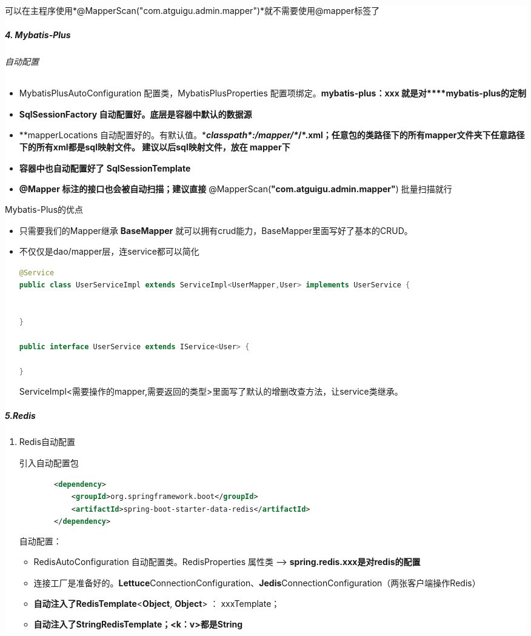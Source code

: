 可以在主程序使用*@MapperScan("com.atguigu.admin.mapper")*就不需要使用@mapper标签了



##### 4. Mybatis-Plus

###### 自动配置

- MybatisPlusAutoConfiguration 配置类，MybatisPlusProperties 配置项绑定。**mybatis-plus：xxx 就是对****mybatis-plus的定制**
- **SqlSessionFactory 自动配置好。底层是容器中默认的数据源**

- **mapperLocations 自动配置好的。有默认值。****classpath\*:/mapper/\**/\*.xml；任意包的类路径下的所有mapper文件夹下任意路径下的所有xml都是sql映射文件。  建议以后sql映射文件，放在 mapper下**
- **容器中也自动配置好了** **SqlSessionTemplate**

- **@Mapper 标注的接口也会被自动扫描；建议直接** @MapperScan(**"com.atguigu.admin.mapper"**) 批量扫描就行

Mybatis-Plus的优点

- 只需要我们的Mapper继承 **BaseMapper<Class>** 就可以拥有crud能力，BaseMapper里面写好了基本的CRUD。

- 不仅仅是dao/mapper层，连service都可以简化

  ```Java
  @Service
  public class UserServiceImpl extends ServiceImpl<UserMapper,User> implements UserService {
  
  
  }
  
  public interface UserService extends IService<User> {
  
  }
  ```

  ServiceImpl<需要操作的mapper,需要返回的类型>里面写了默认的增删改查方法，让service类继承。



##### 5.Redis

1. Redis自动配置

   引入自动配置包

   ```xml
           <dependency>
               <groupId>org.springframework.boot</groupId>
               <artifactId>spring-boot-starter-data-redis</artifactId>
           </dependency>
   ```

   自动配置：

   - RedisAutoConfiguration 自动配置类。RedisProperties 属性类 --> **spring.redis.xxx是对redis的配置**
   - 连接工厂是准备好的。**Lettuce**ConnectionConfiguration、**Jedis**ConnectionConfiguration（两张客户端操作Redis）

   - **自动注入了RedisTemplate**<**Object**, **Object**> ： xxxTemplate；
   - **自动注入了StringRedisTemplate；<k：v>都是String**
